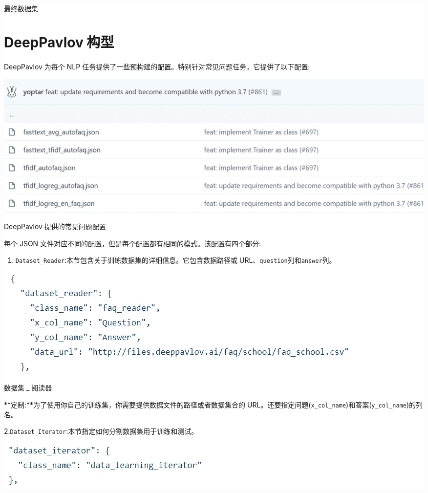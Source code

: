 最终数据集

# DeepPavlov 构型

DeepPavlov 为每个 NLP 任务提供了一些预构建的配置。特别针对常见问题任务，它提供了以下配置:

![](img/b1a8b1f0791fcb5cedb79bfa0baaff91.png)

DeepPavlov 提供的常见问题配置

每个 JSON 文件对应不同的配置，但是每个配置都有相同的模式。该配置有四个部分:

1.  `Dataset_Reader`:本节包含关于训练数据集的详细信息。它包含数据路径或 URL、`question`列和`answer`列。

![](img/df42c186296c8e54e30f39db5d072ddd.png)

数据集 _ 阅读器

**定制:**为了使用你自己的训练集，你需要提供数据文件的路径或者数据集合的 URL。还要指定问题(`x_col_name`)和答案(`y_col_name`)的列名。

2.`Dataset_Iterator`:本节指定如何分割数据集用于训练和测试。

![](img/55b5f504a9a4a0f4fd56841d72b9260c.png)
